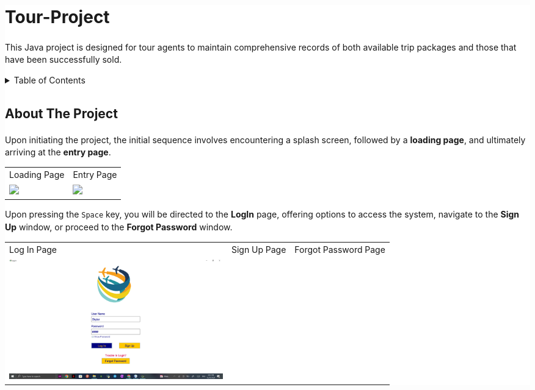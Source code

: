 # Tour-Project
This Java project is designed for tour agents to maintain comprehensive records of both available trip packages and those that have been successfully sold.

<details><summary>Table of Contents</summary></details>

## About The Project
Upon initiating the project, the initial sequence involves encountering a splash screen, followed by a __loading page__, and ultimately arriving at the __entry page__.
<table>
  <tr>
    <td>Loading Page</td>
    <td>Entry Page</td>
  </tr>
  <tr>
    <td><img src="https://github.com/Skylar-KyiShinKhant/Tour-Project/blob/Editing-screenshots/tour-project-ss/Screenshot-1.png" width="500"></td>
    <td><img src="https://github.com/Skylar-KyiShinKhant/Tour-Project/blob/Editing-screenshots/tour-project-ss/Screenshot-2.png" width="500"></td>
  </tr>
</table>

Upon pressing the ```Space``` key, you will be directed to the __LogIn__ page, offering options to access the system, navigate to the __Sign Up__ window, or proceed to the __Forgot Password__ window.
<table>
  <tr>
    <td>Log In Page</td>
    <td>Sign Up Page</td>
    <td>Forgot Password Page</td>
  </tr>
  <tr>
    <td><img src="https://github.com/Skylar-KyiShinKhant/Tour-Project/blob/Editing-screenshots/tour-project-ss/Screenshot-3.png" width="350"></td>